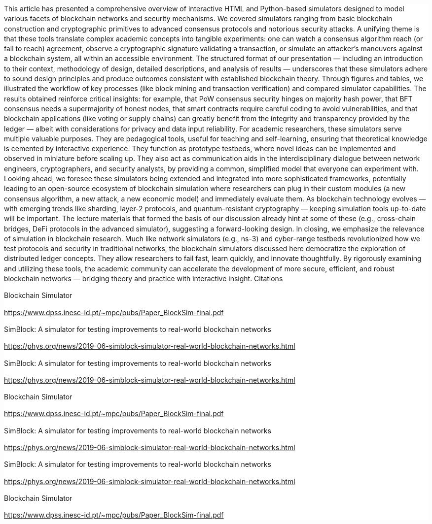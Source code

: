 This article has presented a comprehensive overview of interactive HTML and Python-based simulators designed to model various facets of blockchain networks and security mechanisms. We covered simulators ranging from basic blockchain construction and cryptographic primitives to advanced consensus protocols and notorious security attacks. A unifying theme is that these tools translate complex academic concepts into tangible experiments: one can watch a consensus algorithm reach (or fail to reach) agreement, observe a cryptographic signature validating a transaction, or simulate an attacker’s maneuvers against a blockchain system, all within an accessible environment. The structured format of our presentation — including an introduction to their context, methodology of design, detailed descriptions, and analysis of results — underscores that these simulators adhere to sound design principles and produce outcomes consistent with established blockchain theory. Through figures and tables, we illustrated the workflow of key processes (like block mining and transaction verification) and compared simulator capabilities. The results obtained reinforce critical insights: for example, that PoW consensus security hinges on majority hash power, that BFT consensus needs a supermajority of honest nodes, that smart contracts require careful coding to avoid vulnerabilities, and that blockchain applications (like voting or supply chains) can greatly benefit from the integrity and transparency provided by the ledger — albeit with considerations for privacy and data input reliability. For academic researchers, these simulators serve multiple valuable purposes. They are pedagogical tools, useful for teaching and self-learning, ensuring that theoretical knowledge is cemented by interactive experience. They function as prototype testbeds, where novel ideas can be implemented and observed in miniature before scaling up. They also act as communication aids in the interdisciplinary dialogue between network engineers, cryptographers, and security analysts, by providing a common, simplified model that everyone can experiment with. Looking ahead, we foresee these simulators being extended and integrated into more sophisticated frameworks, potentially leading to an open-source ecosystem of blockchain simulation where researchers can plug in their custom modules (a new consensus algorithm, a new attack, a new economic model) and immediately evaluate them. As blockchain technology evolves — with emerging trends like sharding, layer-2 protocols, and quantum-resistant cryptography — keeping simulation tools up-to-date will be important. The lecture materials that formed the basis of our discussion already hint at some of these (e.g., cross-chain bridges, DeFi protocols in the advanced simulator), suggesting a forward-looking design. In closing, we emphasize the relevance of simulation in blockchain research. Much like network simulators (e.g., ns-3) and cyber-range testbeds revolutionized how we test protocols and security in traditional networks, the blockchain simulators discussed here democratize the exploration of distributed ledger concepts. They allow researchers to fail fast, learn quickly, and innovate thoughtfully. By rigorously examining and utilizing these tools, the academic community can accelerate the development of more secure, efficient, and robust blockchain networks — bridging theory and practice with interactive insight.
Citations

Blockchain Simulator

https://www.dpss.inesc-id.pt/~mpc/pubs/Paper_BlockSim-final.pdf

SimBlock: A simulator for testing improvements to real-world blockchain networks

https://phys.org/news/2019-06-simblock-simulator-real-world-blockchain-networks.html

SimBlock: A simulator for testing improvements to real-world blockchain networks

https://phys.org/news/2019-06-simblock-simulator-real-world-blockchain-networks.html

Blockchain Simulator

https://www.dpss.inesc-id.pt/~mpc/pubs/Paper_BlockSim-final.pdf

SimBlock: A simulator for testing improvements to real-world blockchain networks

https://phys.org/news/2019-06-simblock-simulator-real-world-blockchain-networks.html

SimBlock: A simulator for testing improvements to real-world blockchain networks

https://phys.org/news/2019-06-simblock-simulator-real-world-blockchain-networks.html

Blockchain Simulator

https://www.dpss.inesc-id.pt/~mpc/pubs/Paper_BlockSim-final.pdf
